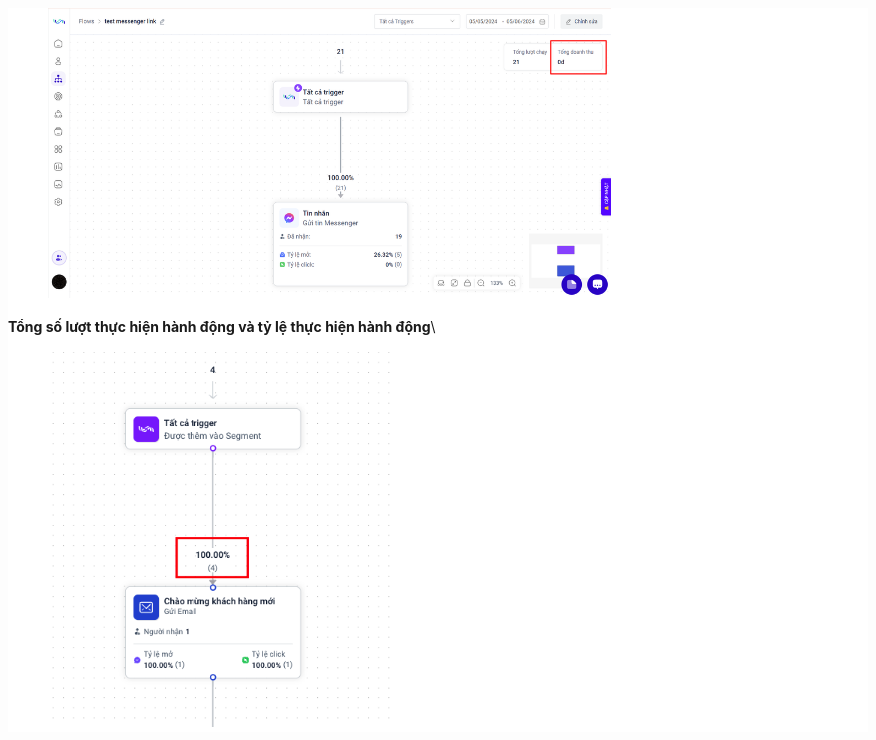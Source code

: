<figure><img src="../.gitbook/assets/image (763).png" alt="" width="563"><figcaption></figcaption></figure>

**Tổng số lượt thực hiện hành động và tỷ lệ thực hiện hành động**\


<figure><img src="../.gitbook/assets/image (318).png" alt="" width="347"><figcaption></figcaption></figure>
